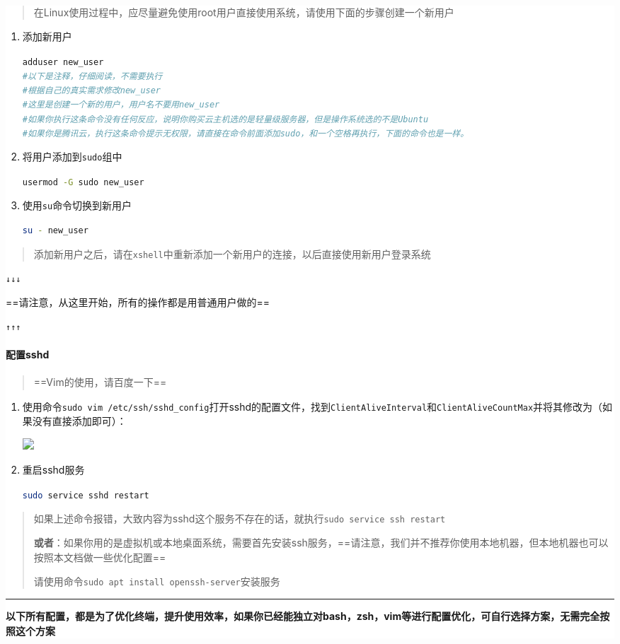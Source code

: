 > 在Linux使用过程中，应尽量避免使用root用户直接使用系统，请使用下面的步骤创建一个新用户

1. 添加新用户

   ```bash
   adduser new_user
   #以下是注释，仔细阅读，不需要执行
   #根据自己的真实需求修改new_user
   #这里是创建一个新的用户，用户名不要用new_user
   #如果你执行这条命令没有任何反应，说明你购买云主机选的是轻量级服务器，但是操作系统选的不是Ubuntu
   #如果你是腾讯云，执行这条命令提示无权限，请直接在命令前面添加sudo，和一个空格再执行，下面的命令也是一样。
   ```

2. 将用户添加到`sudo`组中

   ```bash
   usermod -G sudo new_user
   ```


3. 使用`su`命令切换到新用户

   ```bash
   su - new_user
   ```

> 添加新用户之后，请在`xshell`中重新添加一个新用户的连接，以后直接使用新用户登录系统

`↓↓↓`

==请注意，从这里开始，所有的操作都是用普通用户做的==

`↑↑↑`



#### 配置sshd

> ==Vim的使用，请百度一下==

1. 使用命令`sudo vim /etc/ssh/sshd_config`打开sshd的配置文件，找到`ClientAliveInterval`和`ClientAliveCountMax`并将其修改为（如果没有直接添加即可）：

   ![](http://47.93.11.51:88/img/2020-07-02/AE83BB192D2149C188EC1A10C645087B.jpg)

2. 重启sshd服务

   ```bash
   sudo service sshd restart
   ```

> 如果上述命令报错，大致内容为sshd这个服务不存在的话，就执行`sudo service ssh restart`
>
> **或者**：如果你用的是虚拟机或本地桌面系统，需要首先安装ssh服务，==请注意，我们并不推荐你使用本地机器，但本地机器也可以按照本文档做一些优化配置==
>
> 请使用命令`sudo apt install openssh-server`安装服务


------------------------

**以下所有配置，都是为了优化终端，提升使用效率，如果你已经能独立对bash，zsh，vim等进行配置优化，可自行选择方案，无需完全按照这个方案**
